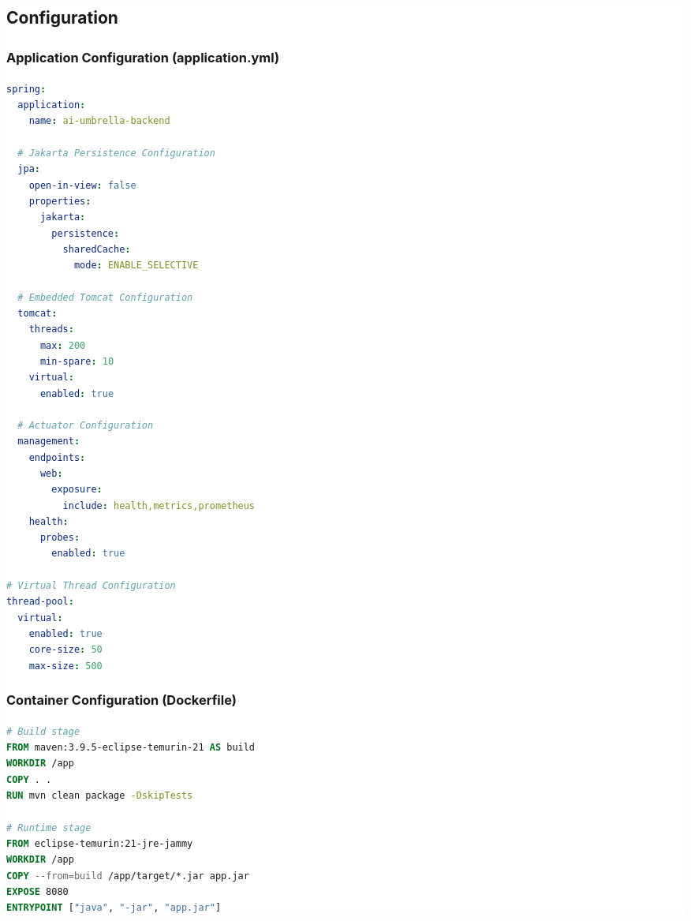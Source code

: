 ## Configuration

### Application Configuration (application.yml)
```yaml
spring:
  application:
    name: ai-umbrella-backend
  
  # Jakarta Persistence Configuration
  jpa:
    open-in-view: false
    properties:
      jakarta:
        persistence:
          sharedCache:
            mode: ENABLE_SELECTIVE

  # Embedded Tomcat Configuration  
  tomcat:
    threads:
      max: 200
      min-spare: 10
    virtual:
      enabled: true

  # Actuator Configuration
  management:
    endpoints:
      web:
        exposure:
          include: health,metrics,prometheus
    health:
      probes:
        enabled: true

# Virtual Thread Configuration
thread-pool:
  virtual:
    enabled: true
    core-size: 50
    max-size: 500
```

### Container Configuration (Dockerfile)
```dockerfile
# Build stage
FROM maven:3.9.5-eclipse-temurin-21 AS build
WORKDIR /app
COPY . .
RUN mvn clean package -DskipTests

# Runtime stage
FROM eclipse-temurin:21-jre-jammy
WORKDIR /app
COPY --from=build /app/target/*.jar app.jar
EXPOSE 8080
ENTRYPOINT ["java", "-jar", "app.jar"]
```
